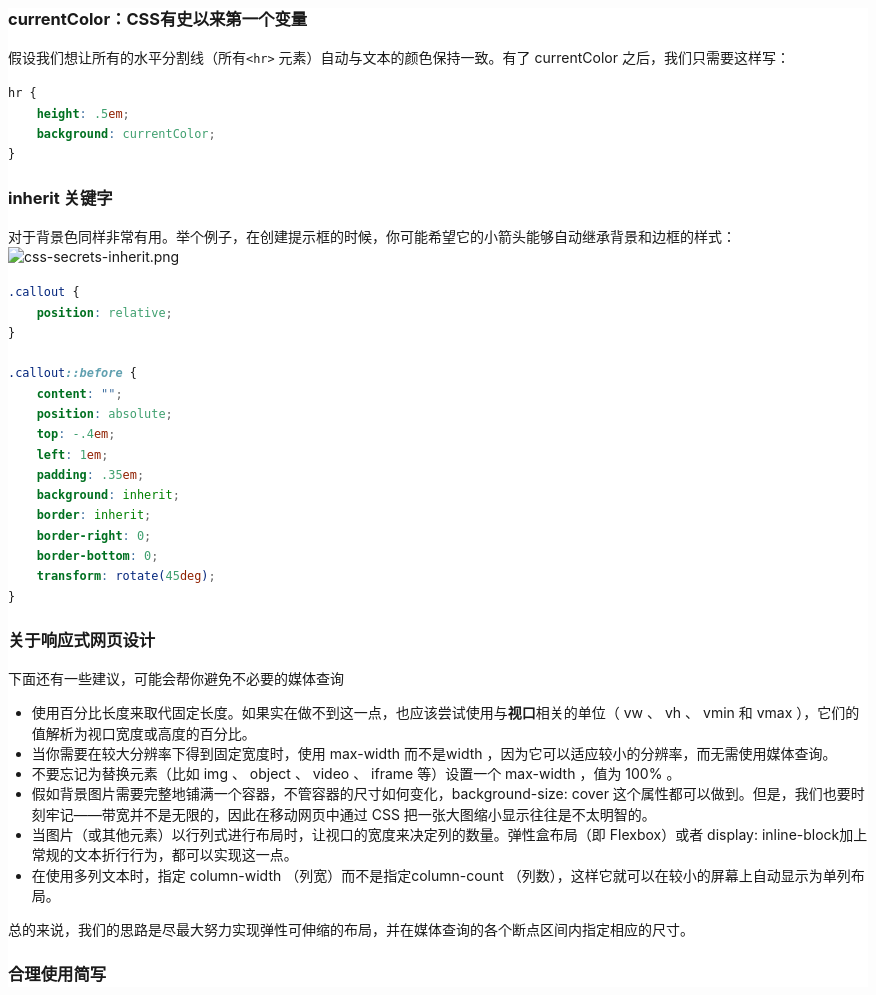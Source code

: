 

### currentColor：CSS有史以来第一个变量

假设我们想让所有的水平分割线（所有`<hr>` 元素）自动与文本的颜色保持一致。有了 currentColor 之后，我们只需要这样写：
```css
hr {
    height: .5em;
    background: currentColor;
}
```



### inherit 关键字

对于背景色同样非常有用。举个例子，在创建提示框的时候，你可能希望它的小箭头能够自动继承背景和边框的样式：
![css-secrets-inherit.png](https://gitee.com/sluggish/music/raw/master/css-secrets-inherit.png)

```css
.callout {
    position: relative;
}

.callout::before {
    content: "";
    position: absolute;
    top: -.4em;
    left: 1em;
    padding: .35em;
    background: inherit;
    border: inherit;
    border-right: 0;
    border-bottom: 0;
    transform: rotate(45deg);
}
```



### 关于响应式网页设计

下面还有一些建议，可能会帮你避免不必要的媒体查询

* 使用百分比长度来取代固定长度。如果实在做不到这一点，也应该尝试使用与**视口**相关的单位（ vw 、 vh 、 vmin 和 vmax ），它们的值解析为视口宽度或高度的百分比。
* 当你需要在较大分辨率下得到固定宽度时，使用 max-width 而不是width ，因为它可以适应较小的分辨率，而无需使用媒体查询。
* 不要忘记为替换元素（比如 img 、 object 、 video 、 iframe 等）设置一个 max-width ，值为 100% 。
* 假如背景图片需要完整地铺满一个容器，不管容器的尺寸如何变化，background-size: cover 这个属性都可以做到。但是，我们也要时刻牢记——带宽并不是无限的，因此在移动网页中通过 CSS 把一张大图缩小显示往往是不太明智的。
* 当图片（或其他元素）以行列式进行布局时，让视口的宽度来决定列的数量。弹性盒布局（即 Flexbox）或者 display: inline-block加上常规的文本折行行为，都可以实现这一点。
* 在使用多列文本时，指定 column-width （列宽）而不是指定column-count （列数），这样它就可以在较小的屏幕上自动显示为单列布局。

总的来说，我们的思路是尽最大努力实现弹性可伸缩的布局，并在媒体查询的各个断点区间内指定相应的尺寸。



### 合理使用简写

